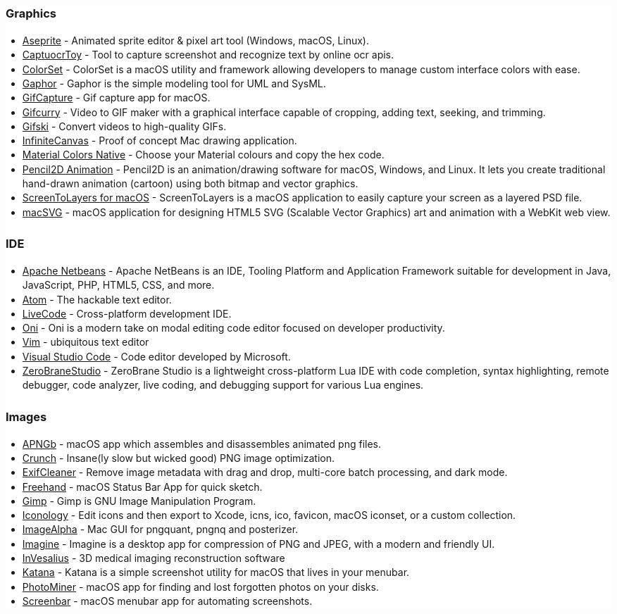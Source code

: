 ### Graphics
- [Aseprite](https://github.com/aseprite/aseprite) - Animated sprite editor & pixel art tool (Windows, macOS, Linux).   
- [CaptuocrToy](https://github.com/gragrance/CaptuocrToy) - Tool to capture screenshot and recognize text by online ocr apis.   
- [ColorSet](https://github.com/DigiDNA/ColorSet) - ColorSet is a macOS utility and framework allowing developers to manage custom interface colors with ease.  
- [Gaphor](https://github.com/gaphor/gaphor) - Gaphor is the simple modeling tool for UML and SysML.  
- [GifCapture](https://github.com/onmyway133/GifCapture) - Gif capture app for macOS.   
- [Gifcurry](https://github.com/lettier/gifcurry) - Video to GIF maker with a graphical interface capable of cropping, adding text, seeking, and trimming.  
- [Gifski](https://github.com/sindresorhus/Gifski) - Convert videos to high-quality GIFs.   
- [InfiniteCanvas](https://github.com/CleanCocoa/InfiniteCanvas) - Proof of concept Mac drawing application.   
- [Material Colors Native](https://github.com/BafS/Material-Colors-native) - Choose your Material colours and copy the hex code.   
- [Pencil2D Animation](https://github.com/pencil2d/pencil) - Pencil2D is an animation/drawing software for macOS, Windows, and Linux. It lets you create traditional hand-drawn animation (cartoon) using both bitmap and vector graphics.   
- [ScreenToLayers for macOS](https://github.com/duyquoc/ScreenToLayers) - ScreenToLayers is a macOS application to easily capture your screen as a layered PSD file.  
- [macSVG](https://github.com/dsward2/macSVG) - macOS application for designing HTML5 SVG (Scalable Vector Graphics) art and animation with a WebKit web view.   

### IDE
- [Apache Netbeans](https://github.com/apache/netbeans) - Apache NetBeans is an IDE, Tooling Platform and Application Framework suitable for development in Java, JavaScript, PHP, HTML5, CSS, and more. 
- [Atom](https://github.com/atom/atom) - The hackable text editor.   
- [LiveCode](https://github.com/livecode/livecode) - Cross-platform development IDE.  
- [Oni](https://github.com/onivim/oni) - Oni is a modern take on modal editing code editor focused on developer productivity.   
- [Vim](https://github.com/vim/vim) - ubiquitous text editor  
- [Visual Studio Code](https://github.com/Microsoft/vscode) - Code editor developed by Microsoft.  
- [ZeroBraneStudio](https://github.com/pkulchenko/ZeroBraneStudio) - ZeroBrane Studio is a lightweight cross-platform Lua IDE with code completion, syntax highlighting, remote debugger, code analyzer, live coding, and debugging support for various Lua engines.   

### Images
- [APNGb](https://github.com/shgodoroja/APNGb) - macOS app which assembles and disassembles animated png files.   
- [Crunch](https://github.com/chrissimpkins/Crunch) - Insane(ly slow but wicked good) PNG image optimization.   
- [ExifCleaner](https://github.com/szTheory/exifcleaner) - Remove image metadata with drag and drop, multi-core batch processing, and dark mode.  
- [Freehand](https://github.com/wddwycc/Freehand) - macOS Status Bar App for quick sketch.   
- [Gimp](https://github.com/GNOME/gimp) - Gimp is GNU Image Manipulation Program.   
- [Iconology](https://github.com/liamrosenfeld/Iconology) - Edit icons and then export to Xcode, icns, ico, favicon, macOS iconset, or a custom collection.   
- [ImageAlpha](https://github.com/kornelski/ImageAlpha) - Mac GUI for pngquant, pngnq and posterizer.   
- [Imagine](https://github.com/meowtec/Imagine) - Imagine is a desktop app for compression of PNG and JPEG, with a modern and friendly UI.  
- [InVesalius](https://github.com/invesalius/invesalius3/) - 3D medical imaging reconstruction software  
- [Katana](https://github.com/bluegill/katana) - Katana is a simple screenshot utility for macOS that lives in your menubar.  
- [PhotoMiner](https://github.com/gergelysanta/photominer) - macOS app for finding and lost forgotten photos on your disks.   
- [Screenbar](https://github.com/crilleengvall/Screenbar) - macOS menubar app for automating screenshots.   